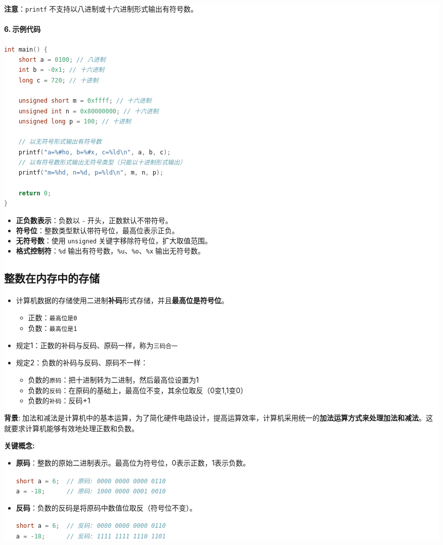 **注意**：`printf` 不支持以八进制或十六进制形式输出有符号数。

#### 6. 示例代码

```c
int main() {
    short a = 0100; // 八进制
    int b = -0x1; // 十六进制
    long c = 720; // 十进制

    unsigned short m = 0xffff; // 十六进制
    unsigned int n = 0x80000000; // 十六进制
    unsigned long p = 100; // 十进制

    // 以无符号形式输出有符号数
    printf("a=%#ho, b=%#x, c=%ld\n", a, b, c);
    // 以有符号数形式输出无符号类型（只能以十进制形式输出）
    printf("m=%hd, n=%d, p=%ld\n", m, n, p);

    return 0;
}
```

- **正负数表示**：负数以 `-` 开头，正数默认不带符号。
- **符号位**：整数类型默认带符号位，最高位表示正负。
- **无符号数**：使用 `unsigned` 关键字移除符号位，扩大取值范围。
- **格式控制符**：`%d` 输出有符号数，`%u`、`%o`、`%x` 输出无符号数。

## 整数在内存中的存储

- 计算机数据的存储使用二进制**补码**形式存储，并且**最高位是符号位**。
  - 正数：`最高位是0`
  - 负数：`最高位是1`


- 规定1：正数的补码与反码、原码一样，称为`三码合一`
- 规定2：负数的补码与反码、原码不一样：
  - 负数的`原码`：把十进制转为二进制，然后最高位设置为1
  - 负数的`反码`：在原码的基础上，最高位不变，其余位取反（0变1,1变0）
  - 负数的`补码`：反码+1

**背景**: 加法和减法是计算机中的基本运算，为了简化硬件电路设计，提高运算效率，计算机采用统一的**加法运算方式来处理加法和减法**。这就要求计算机能够有效地处理正数和负数。

**关键概念:** 

- **原码**：整数的原始二进制表示。最高位为符号位，0表示正数，1表示负数。

  ```c
  short a = 6;  // 原码: 0000 0000 0000 0110
  a = -18;      // 原码: 1000 0000 0001 0010
  ```

- **反码**：负数的反码是将原码中数值位取反（符号位不变）。

  ```c
  short a = 6;  // 反码: 0000 0000 0000 0110
  a = -18;      // 反码: 1111 1111 1110 1101
  ```
